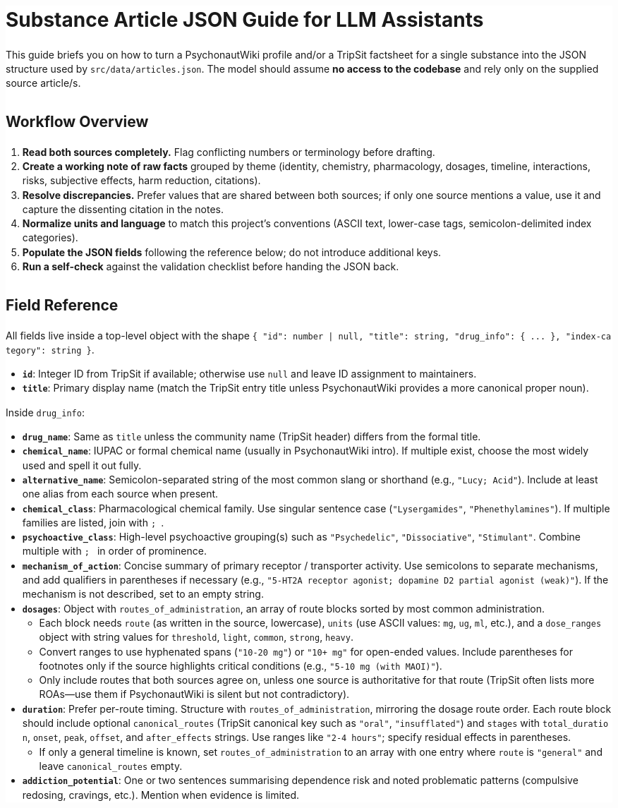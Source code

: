 # Substance Article JSON Guide for LLM Assistants

This guide briefs you on how to turn a PsychonautWiki profile and/or a TripSit factsheet for a single substance into the JSON structure used by `src/data/articles.json`. The model should assume **no access to the codebase** and rely only on the supplied source article/s.

## Workflow Overview
1. **Read both sources completely.** Flag conflicting numbers or terminology before drafting.
2. **Create a working note of raw facts** grouped by theme (identity, chemistry, pharmacology, dosages, timeline, interactions, risks, subjective effects, harm reduction, citations).
3. **Resolve discrepancies.** Prefer values that are shared between both sources; if only one source mentions a value, use it and capture the dissenting citation in the notes.
4. **Normalize units and language** to match this project’s conventions (ASCII text, lower-case tags, semicolon-delimited index categories).
5. **Populate the JSON fields** following the reference below; do not introduce additional keys.
6. **Run a self-check** against the validation checklist before handing the JSON back.

## Field Reference
All fields live inside a top-level object with the shape `{ "id": number | null, "title": string, "drug_info": { ... }, "index-category": string }`.

- **`id`**: Integer ID from TripSit if available; otherwise use `null` and leave ID assignment to maintainers.
- **`title`**: Primary display name (match the TripSit entry title unless PsychonautWiki provides a more canonical proper noun).

Inside `drug_info`:

- **`drug_name`**: Same as `title` unless the community name (TripSit header) differs from the formal title.
- **`chemical_name`**: IUPAC or formal chemical name (usually in PsychonautWiki intro). If multiple exist, choose the most widely used and spell it out fully.
- **`alternative_name`**: Semicolon-separated string of the most common slang or shorthand (e.g., `"Lucy; Acid"`). Include at least one alias from each source when present.
- **`chemical_class`**: Pharmacological chemical family. Use singular sentence case (`"Lysergamides"`, `"Phenethylamines"`). If multiple families are listed, join with `; `.
- **`psychoactive_class`**: High-level psychoactive grouping(s) such as `"Psychedelic"`, `"Dissociative"`, `"Stimulant"`. Combine multiple with `; ` in order of prominence.
- **`mechanism_of_action`**: Concise summary of primary receptor / transporter activity. Use semicolons to separate mechanisms, and add qualifiers in parentheses if necessary (e.g., `"5-HT2A receptor agonist; dopamine D2 partial agonist (weak)"`). If the mechanism is not described, set to an empty string.
- **`dosages`**: Object with `routes_of_administration`, an array of route blocks sorted by most common administration.
  - Each block needs `route` (as written in the source, lowercase), `units` (use ASCII values: `mg`, `ug`, `ml`, etc.), and a `dose_ranges` object with string values for `threshold`, `light`, `common`, `strong`, `heavy`.
  - Convert ranges to use hyphenated spans (`"10-20 mg"`) or `"10+ mg"` for open-ended values. Include parentheses for footnotes only if the source highlights critical conditions (e.g., `"5-10 mg (with MAOI)"`).
  - Only include routes that both sources agree on, unless one source is authoritative for that route (TripSit often lists more ROAs—use them if PsychonautWiki is silent but not contradictory).
- **`duration`**: Prefer per-route timing. Structure with `routes_of_administration`, mirroring the dosage route order. Each route block should include optional `canonical_routes` (TripSit canonical key such as `"oral"`, `"insufflated"`) and `stages` with `total_duration`, `onset`, `peak`, `offset`, and `after_effects` strings. Use ranges like `"2-4 hours"`; specify residual effects in parentheses.
  - If only a general timeline is known, set `routes_of_administration` to an array with one entry where `route` is `"general"` and leave `canonical_routes` empty.
- **`addiction_potential`**: One or two sentences summarising dependence risk and noted problematic patterns (compulsive redosing, cravings, etc.). Mention when evidence is limited.